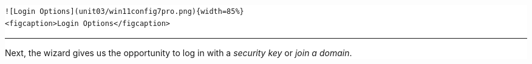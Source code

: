    ![Login Options](unit03/win11config7pro.png){width=85%}
    <figcaption>Login Options</figcaption>
</figure>

---

Next, the wizard gives us the opportunity to log in with a _security key_ or _join a domain_.

<figure markdown="span">